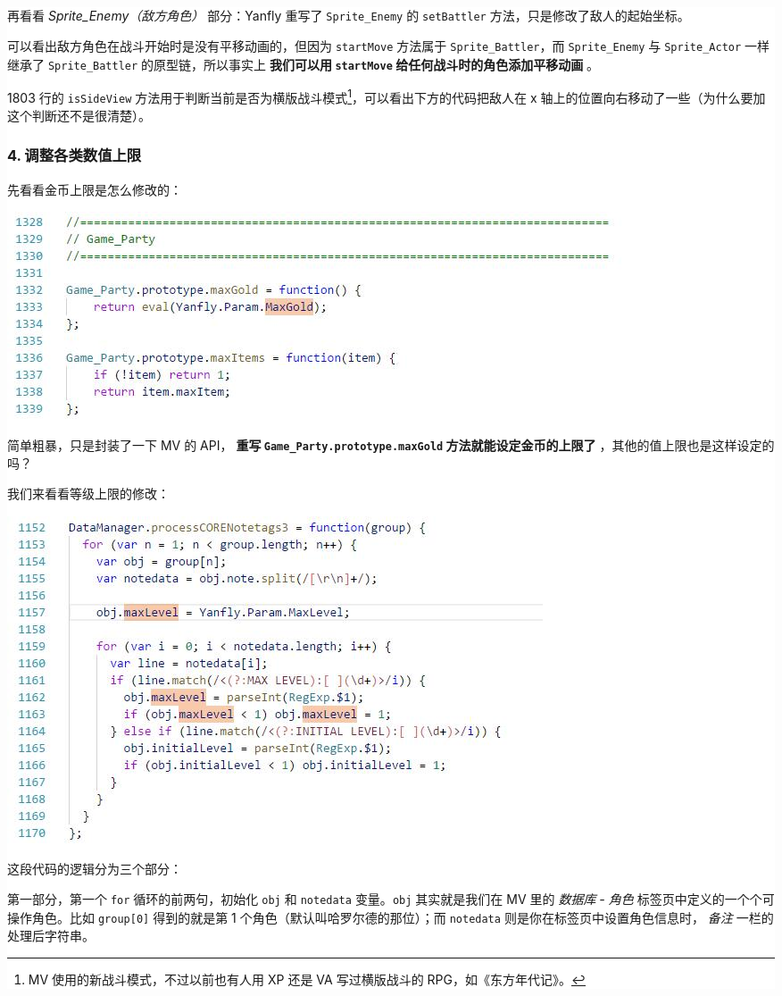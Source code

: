 再看看 *Sprite_Enemy（敌方角色）* 部分：Yanfly 重写了 `Sprite_Enemy` 的 `setBattler` 方法，只是修改了敌人的起始坐标。

可以看出敌方角色在战斗开始时是没有平移动画的，但因为 `startMove` 方法属于 `Sprite_Battler`，而 `Sprite_Enemy` 与 `Sprite_Actor` 一样继承了 `Sprite_Battler` 的原型链，所以事实上 **我们可以用 `startMove` 给任何战斗时的角色添加平移动画** 。

1803 行的 `isSideView` 方法用于判断当前是否为横版战斗模式[^5]，可以看出下方的代码把敌人在 x 轴上的位置向右移动了一些（为什么要加这个判断还不是很清楚）。

### 4. 调整各类数值上限

先看看金币上限是怎么修改的：

![maxGold](https://github.com/Sora-Shiro/RMMV-Learn/blob/master/img/4/18.jpg "maxGold")

简单粗暴，只是封装了一下 MV 的 API， **重写 `Game_Party.prototype.maxGold` 方法就能设定金币的上限了** ，其他的值上限也是这样设定的吗？

我们来看看等级上限的修改：

![maxLevel](https://github.com/Sora-Shiro/RMMV-Learn/blob/master/img/4/19.jpg "maxLevel")

这段代码的逻辑分为三个部分：

第一部分，第一个 `for` 循环的前两句，初始化 `obj` 和 `notedata` 变量。`obj` 其实就是我们在 MV 里的 *数据库 - 角色* 标签页中定义的一个个可操作角色。比如 `group[0]` 得到的就是第 1 个角色（默认叫哈罗尔德的那位）；而 `notedata` 则是你在标签页中设置角色信息时， *备注* 一栏的处理后字符串。


[^1]: 实际上是调用了 `Scene_Map._spriteset` 的 `hideCharacters` 和 `showCharacters` 方法。`YEP_CoreEngine.js` 还封装了一些 MV 的其他 API，使开发者能在插件管理器中方便地设定一些东西，而开发者知道了这些 API 的存在后，以后想自己封装也能更快上手。
[^2]: 也就是 MV 的插件管理器中，选择加载哪个插件后，在 *参数* 一栏的设置。
[^3]: 得到这个统计的方法：使用正则表达式 `(Window)+.*.prototype.windowWidth =` 查看匹配个数。
[^4]: 更严谨地说是 **在 X 轴上的位置** ，但是这类处理往往会同时作用于 X 轴和 Y 轴，作用效果一样，所以为了简便，采用简略的说法，同时不再对 Y 的情况讨论。
[^5]: MV 使用的新战斗模式，不过以前也有人用 XP 还是 VA 写过横版战斗的 RPG，如《东方年代记》。
[^6]: Yanfly 在这里使用了正则表达式解析备注中的字符串，然后根据匹配结果选取子表达式解析。关于正则表达式的测试可以用这个网站： [RegExr](https://regexr.com/) ，很强大。
[^7]: 我又想到 [切图仔](https://github.com/Sora-Shiro/RMMV-Learn/blob/master/extra-pixi/1-base.md) 了
[^8]: 这让我想到 Android 的自定义 View，以前所学的知识还是能时不时派上用场的。